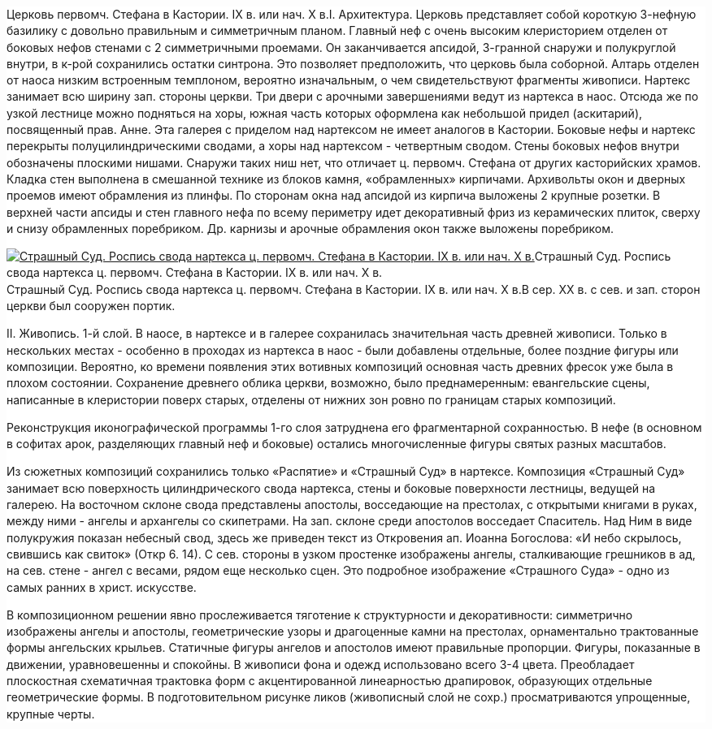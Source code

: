 Церковь первомч. Стефана в Кастории. IX в. или нач. Х в.I. Архитектура. Церковь представляет собой короткую 3-нефную базилику с довольно правильным и симметричным планом. Главный неф с очень высоким клеристорием отделен от боковых нефов стенами с 2 симметричными проемами. Он заканчивается апсидой, 3-гранной снаружи и полукруглой внутри, в к-рой сохранились остатки синтрона. Это позволяет предположить, что церковь была соборной. Алтарь отделен от наоса низким встроенным темплоном, вероятно изначальным, о чем свидетельствуют фрагменты живописи. Нартекс занимает всю ширину зап. стороны церкви. Три двери с арочными завершениями ведут из нартекса в наос. Отсюда же по узкой лестнице можно подняться на хоры, южная часть которых оформлена как небольшой придел (аскитарий), посвященный прав. Анне. Эта галерея с приделом над нартексом не имеет аналогов в Кастории. Боковые нефы и нартекс перекрыты полуцилиндрическими сводами, а хоры над нартексом - четвертным сводом. Стены боковых нефов внутри обозначены плоскими нишами. Снаружи таких ниш нет, что отличает ц. первомч. Стефана от других касторийских храмов. Кладка стен выполнена в смешанной технике из блоков камня, «обрамленных» кирпичами. Архивольты окон и дверных проемов имеют обрамления из плинфы. По сторонам окна над апсидой из кирпича выложены 2 крупные розетки. В верхней части апсиды и стен главного нефа по всему периметру идет декоративный фриз из керамических плиток, сверху и снизу обрамленных поребриком. Др. карнизы и арочные обрамления окон также выложены поребриком.

[![Страшный Суд. Роспись свода нартекса ц. первомч. Стефана в Кастории. IX в. или нач. Х в.](https://pravenc.ru/data/2014/03/03/1234146405/i200.jpg "Кликните для увеличения картинки")](https://pravenc.ru/data/2014/03/03/1234146405/i400.jpg)Страшный Суд. Роспись свода нартекса ц. первомч. Стефана в Кастории. IX в. или нач. Х в.  
Страшный Суд. Роспись свода нартекса ц. первомч. Стефана в Кастории. IX в. или нач. Х в.В сер. ХХ в. с сев. и зап. сторон церкви был сооружен портик.

II. Живопись. 1-й слой. В наосе, в нартексе и в галерее сохранилась значительная часть древней живописи. Только в нескольких местах - особенно в проходах из нартекса в наос - были добавлены отдельные, более поздние фигуры или композиции. Вероятно, ко времени появления этих вотивных композиций основная часть древних фресок уже была в плохом состоянии. Сохранение древнего облика церкви, возможно, было преднамеренным: евангельские сцены, написанные в клеристории поверх старых, отделены от нижних зон ровно по границам старых композиций.

Реконструкция иконографической программы 1-го слоя затруднена его фрагментарной сохранностью. В нефе (в основном в софитах арок, разделяющих главный неф и боковые) остались многочисленные фигуры святых разных масштабов.

Из сюжетных композиций сохранились только «Распятие» и «Страшный Суд» в нартексе. Композиция «Страшный Суд» занимает всю поверхность цилиндрического свода нартекса, стены и боковые поверхности лестницы, ведущей на галерею. На восточном склоне свода представлены апостолы, восседающие на престолах, с открытыми книгами в руках, между ними - ангелы и архангелы со скипетрами. На зап. склоне среди апостолов восседает Спаситель. Над Ним в виде полукружия показан небесный свод, здесь же приведен текст из Откровения ап. Иоанна Богослова: «И небо скрылось, свившись как свиток» (Откр 6. 14). С сев. стороны в узком простенке изображены ангелы, сталкивающие грешников в ад, на сев. стене - ангел с весами, рядом еще несколько сцен. Это подробное изображение «Страшного Суда» - одно из самых ранних в христ. искусстве.

В композиционном решении явно прослеживается тяготение к структурности и декоративности: симметрично изображены ангелы и апостолы, геометрические узоры и драгоценные камни на престолах, орнаментально трактованные формы ангельских крыльев. Статичные фигуры ангелов и апостолов имеют правильные пропорции. Фигуры, показанные в движении, уравновешенны и спокойны. В живописи фона и одежд использовано всего 3-4 цвета. Преобладает плоскостная схематичная трактовка форм с акцентированной линеарностью драпировок, образующих отдельные геометрические формы. В подготовительном рисунке ликов (живописный слой не сохр.) просматриваются упрощенные, крупные черты.
